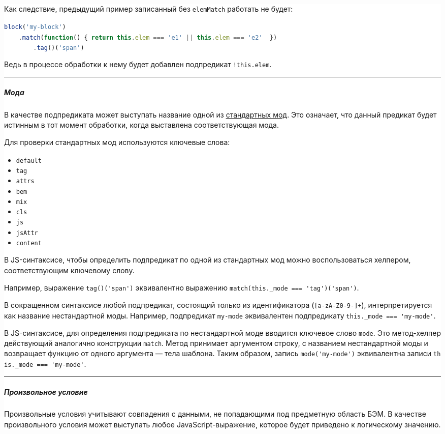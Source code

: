 Как следствие, предыдущий пример записанный без  `elemMatch` работать не будет:

```js
block('my-block')
    .match(function() { return this.elem === 'e1' || this.elem === 'e2'  })
        .tag()('span')
```

Ведь в процессе обработки к нему будет добавлен подпредикат  `!this.elem`.


***


<a name="moda"></a>

##### Мода

В качестве подпредиката может выступать название одной из [стандартных мод](http://ru.bem.info/libs/bem-core/1.0.0/bemhtml/reference/#standardmoda). Это означает, что данный
предикат будет истинным в тот момент обработки, когда выставлена соответствующая мода.

Для проверки стандартных мод используются ключевые слова:

* `default`
* `tag`
* `attrs`
* `bem`
* `mix`
* `cls`
* `js`
* `jsAttr`
* `content`

В JS-синтаксисе, чтобы определить подпредикат по одной из стандартных мод можно воспользоваться хелпером, соответствующим ключевому слову. 

Например, выражение ``tag()('span')`` эквивалентно выражению ``match(this._mode === 'tag')('span')``.


В сокращенном синтаксисе любой подпредикат, состоящий только из идентификатора (`[a-zA-Z0-9-]+`), интерпретируется как название
нестандартной моды. Например, подпредикат `my-mode` эквивалентен подпредикату `` this._mode === 'my-mode' ``.


В JS-синтаксисе, для определения подпредиката по нестандартной моде вводится ключевое слово `mode`. Это метод-хелпер действующий аналогично конструкции `match`. Метод принимает аргументом строку, с названием нестандартной моды и возвращает функцию от одного аргумента — тела шаблона. Таким образом, запись `mode('my-mode')` эквивалентна записи `` this._mode === 'my-mode' ``.


***


##### Произвольное условие
<a name="random_condition"></a>

Произвольные условия учитывают совпадения с данными, не попадающими под предметную область БЭМ. В качестве произвольного
условия может выступать любое JavaScript-выражение, которое будет приведено к логическому значению.
